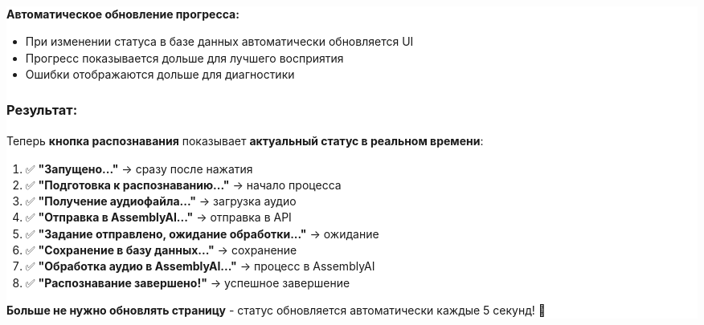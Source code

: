 **Автоматическое обновление прогресса:**
- При изменении статуса в базе данных автоматически обновляется UI
- Прогресс показывается дольше для лучшего восприятия
- Ошибки отображаются дольше для диагностики

### **Результат:**
Теперь **кнопка распознавания** показывает **актуальный статус в реальном времени**:

1. ✅ **"Запущено..."** → сразу после нажатия
2. ✅ **"Подготовка к распознаванию..."** → начало процесса
3. ✅ **"Получение аудиофайла..."** → загрузка аудио
4. ✅ **"Отправка в AssemblyAI..."** → отправка в API
5. ✅ **"Задание отправлено, ожидание обработки..."** → ожидание
6. ✅ **"Сохранение в базу данных..."** → сохранение
7. ✅ **"Обработка аудио в AssemblyAI..."** → процесс в AssemblyAI
8. ✅ **"Распознавание завершено!"** → успешное завершение

**Больше не нужно обновлять страницу** - статус обновляется автоматически каждые 5 секунд! 🎉
